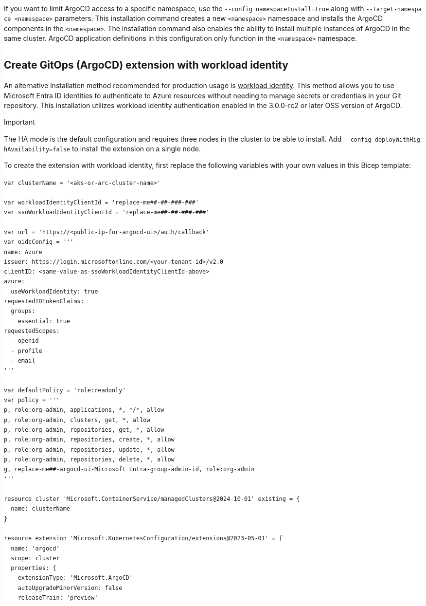 If you want to limit ArgoCD access to a specific namespace, use the `--config namespaceInstall=true` along with `--target-namespace <namespace>` parameters. This installation command creates a new `<namespace>` namespace and installs the ArgoCD components in the `<namespace>`. The installation command also enables the ability to install multiple instances of ArgoCD in the same cluster. ArgoCD application definitions in this configuration only function in the `<namespace>` namespace.

## Create GitOps (ArgoCD) extension with workload identity

An alternative installation method recommended for production usage is [workload identity](/azure/aks/workload-identity-deploy-cluster). This method allows you to use Microsoft Entra ID identities to authenticate to Azure resources without needing to manage secrets or credentials in your Git repository. This installation utilizes workload identity authentication enabled in the 3.0.0-rc2 or later OSS version of ArgoCD.

> [!IMPORTANT]
> The HA mode is the default configuration and requires three nodes in the cluster to be able to install. Add `--config deployWithHighAvailability=false` to install the extension on a single node.

To create the extension with workload identity, first replace the following variables with your own values in this Bicep template:

```bicep
var clusterName = '<aks-or-arc-cluster-name>'

var workloadIdentityClientId = 'replace-me##-##-###-###'
var ssoWorkloadIdentityClientId = 'replace-me##-##-###-###'

var url = 'https://<public-ip-for-argocd-ui>/auth/callback'
var oidcConfig = '''
name: Azure
issuer: https://login.microsoftonline.com/<your-tenant-id>/v2.0
clientID: <same-value-as-ssoWorkloadIdentityClientId-above>
azure:
  useWorkloadIdentity: true
requestedIDTokenClaims:
  groups:
    essential: true
requestedScopes:
  - openid
  - profile
  - email
'''

var defaultPolicy = 'role:readonly'
var policy = '''
p, role:org-admin, applications, *, */*, allow
p, role:org-admin, clusters, get, *, allow
p, role:org-admin, repositories, get, *, allow
p, role:org-admin, repositories, create, *, allow
p, role:org-admin, repositories, update, *, allow
p, role:org-admin, repositories, delete, *, allow
g, replace-me##-argocd-ui-Microsoft Entra-group-admin-id, role:org-admin
'''

resource cluster 'Microsoft.ContainerService/managedClusters@2024-10-01' existing = {
  name: clusterName
}

resource extension 'Microsoft.KubernetesConfiguration/extensions@2023-05-01' = {
  name: 'argocd'
  scope: cluster
  properties: {
    extensionType: 'Microsoft.ArgoCD'
    autoUpgradeMinorVersion: false
    releaseTrain: 'preview'
```